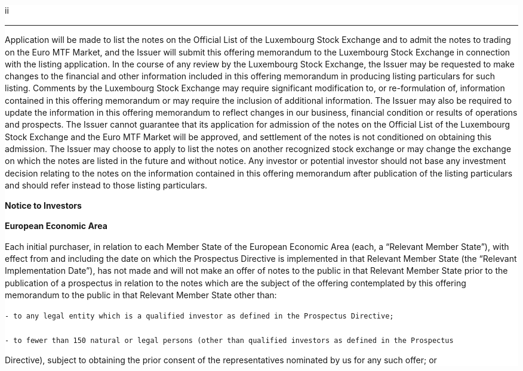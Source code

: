 ii


-----

Application will be made to list the notes on the Official List of the Luxembourg Stock Exchange and to admit
the notes to trading on the Euro MTF Market, and the Issuer will submit this offering memorandum to the
Luxembourg Stock Exchange in connection with the listing application. In the course of any review by the
Luxembourg Stock Exchange, the Issuer may be requested to make changes to the financial and other
information included in this offering memorandum in producing listing particulars for such listing. Comments by
the Luxembourg Stock Exchange may require significant modification to, or re-formulation of, information
contained in this offering memorandum or may require the inclusion of additional information. The Issuer may
also be required to update the information in this offering memorandum to reflect changes in our business,
financial condition or results of operations and prospects. The Issuer cannot guarantee that its application for
admission of the notes on the Official List of the Luxembourg Stock Exchange and the Euro MTF Market will be
approved, and settlement of the notes is not conditioned on obtaining this admission. The Issuer may choose to
apply to list the notes on another recognized stock exchange or may change the exchange on which the notes are
listed in the future and without notice. Any investor or potential investor should not base any investment decision
relating to the notes on the information contained in this offering memorandum after publication of the listing
particulars and should refer instead to those listing particulars.

**Notice to Investors**

**European Economic Area**

Each initial purchaser, in relation to each Member State of the European Economic Area (each, a “Relevant
Member State”), with effect from and including the date on which the Prospectus Directive is implemented in
that Relevant Member State (the “Relevant Implementation Date”), has not made and will not make an offer of
notes to the public in that Relevant Member State prior to the publication of a prospectus in relation to the notes
which are the subject of the offering contemplated by this offering memorandum to the public in that Relevant
Member State other than:

    - to any legal entity which is a qualified investor as defined in the Prospectus Directive;

    - to fewer than 150 natural or legal persons (other than qualified investors as defined in the Prospectus
Directive), subject to obtaining the prior consent of the representatives nominated by us for any such
offer; or
